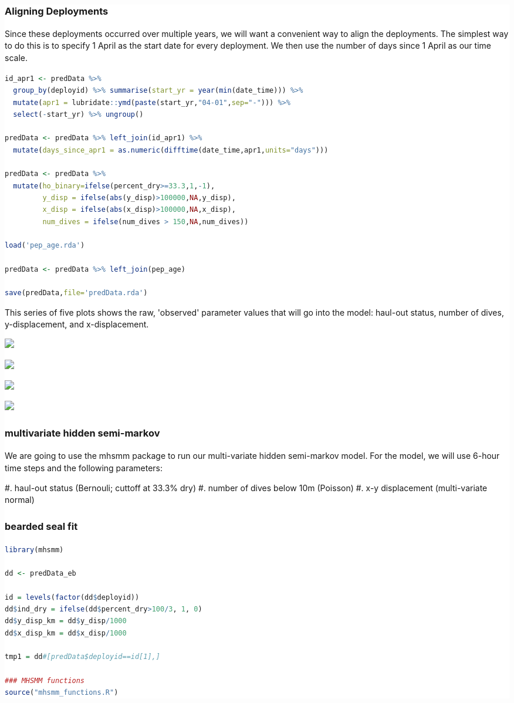 ### Aligning Deployments

Since these deployments occurred over multiple years, we will want a convenient way to align the deployments. The simplest way to do this is to specify 1 April as the start date for every deployment. We then use the number of days since 1 April as our time scale. 


```r
id_apr1 <- predData %>% 
  group_by(deployid) %>% summarise(start_yr = year(min(date_time))) %>% 
  mutate(apr1 = lubridate::ymd(paste(start_yr,"04-01",sep="-"))) %>% 
  select(-start_yr) %>% ungroup()

predData <- predData %>% left_join(id_apr1) %>% 
  mutate(days_since_apr1 = as.numeric(difftime(date_time,apr1,units="days")))

predData <- predData %>% 
  mutate(ho_binary=ifelse(percent_dry>=33.3,1,-1),
         y_disp = ifelse(abs(y_disp)>100000,NA,y_disp),
         x_disp = ifelse(abs(x_disp)>100000,NA,x_disp),
         num_dives = ifelse(num_dives > 150,NA,num_dives)) 

load('pep_age.rda')

predData <- predData %>% left_join(pep_age)

save(predData,file='predData.rda')
```

This series of five plots shows the raw, 'observed' parameter values that will go into the model: haul-out status, number of dives, y-displacement, and x-displacement.

![](/home/travis/build/jmlondon/hsmm_seasons/out/hsmm_seasons_files/figure-html/plot-1-1.png)

![](/home/travis/build/jmlondon/hsmm_seasons/out/hsmm_seasons_files/figure-html/plot-2-1.png)

![](/home/travis/build/jmlondon/hsmm_seasons/out/hsmm_seasons_files/figure-html/plot-3-1.png)

![](/home/travis/build/jmlondon/hsmm_seasons/out/hsmm_seasons_files/figure-html/plot-4-1.png)

### multivariate hidden semi-markov

We are going to use the mhsmm package to run our multi-variate hidden semi-markov model. For the model, we will use 6-hour time steps and the following parameters:

#. haul-out status (Bernouli; cuttoff at 33.3% dry)
#. number of dives below 10m (Poisson)
#. x-y displacement (multi-variate normal)

### bearded seal fit


```r
library(mhsmm)

dd <- predData_eb

id = levels(factor(dd$deployid))
dd$ind_dry = ifelse(dd$percent_dry>100/3, 1, 0)
dd$y_disp_km = dd$y_disp/1000
dd$x_disp_km = dd$x_disp/1000

tmp1 = dd#[predData$deployid==id[1],]

### MHSMM functions
source("mhsmm_functions.R")
```